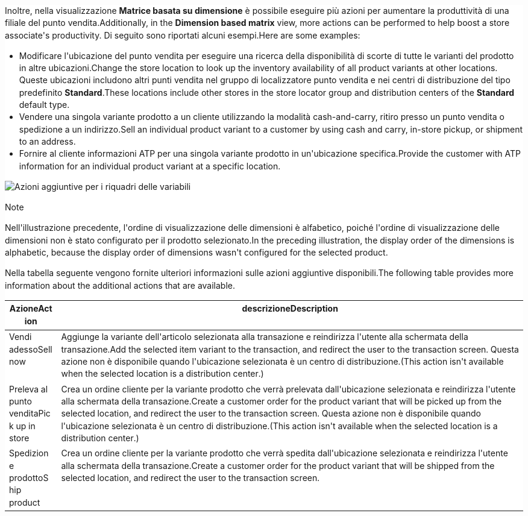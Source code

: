 <span data-ttu-id="c5017-154">Inoltre, nella visualizzazione **Matrice basata su dimensione** è possibile eseguire più azioni per aumentare la produttività di una filiale del punto vendita.</span><span class="sxs-lookup"><span data-stu-id="c5017-154">Additionally, in the **Dimension based matrix** view, more actions can be performed to help boost a store associate's productivity.</span></span> <span data-ttu-id="c5017-155">Di seguito sono riportati alcuni esempi.</span><span class="sxs-lookup"><span data-stu-id="c5017-155">Here are some examples:</span></span>

- <span data-ttu-id="c5017-156">Modificare l'ubicazione del punto vendita per eseguire una ricerca della disponibilità di scorte di tutte le varianti del prodotto in altre ubicazioni.</span><span class="sxs-lookup"><span data-stu-id="c5017-156">Change the store location to look up the inventory availability of all product variants at other locations.</span></span> <span data-ttu-id="c5017-157">Queste ubicazioni includono altri punti vendita nel gruppo di localizzatore punto vendita e nei centri di distribuzione del tipo predefinito **Standard**.</span><span class="sxs-lookup"><span data-stu-id="c5017-157">These locations include other stores in the store locator group and distribution centers of the **Standard** default type.</span></span>
- <span data-ttu-id="c5017-158">Vendere una singola variante prodotto a un cliente utilizzando la modalità cash-and-carry, ritiro presso un punto vendita o spedizione a un indirizzo.</span><span class="sxs-lookup"><span data-stu-id="c5017-158">Sell an individual product variant to a customer by using cash and carry, in-store pickup, or shipment to an address.</span></span>
- <span data-ttu-id="c5017-159">Fornire al cliente informazioni ATP per una singola variante prodotto in un'ubicazione specifica.</span><span class="sxs-lookup"><span data-stu-id="c5017-159">Provide the customer with ATP information for an individual product variant at a specific location.</span></span>

![Azioni aggiuntive per i riquadri delle variabili](media/VariantActions.png)

> [!NOTE]
> <span data-ttu-id="c5017-161">Nell'illustrazione precedente, l'ordine di visualizzazione delle dimensioni è alfabetico, poiché l'ordine di visualizzazione delle dimensioni non è stato configurato per il prodotto selezionato.</span><span class="sxs-lookup"><span data-stu-id="c5017-161">In the preceding illustration, the display order of the dimensions is alphabetic, because the display order of dimensions wasn't configured for the selected product.</span></span>

<span data-ttu-id="c5017-162">Nella tabella seguente vengono fornite ulteriori informazioni sulle azioni aggiuntive disponibili.</span><span class="sxs-lookup"><span data-stu-id="c5017-162">The following table provides more information about the additional actions that are available.</span></span>


|        <span data-ttu-id="c5017-163">Azione</span><span class="sxs-lookup"><span data-stu-id="c5017-163">Action</span></span>        |                                                                                                                    <span data-ttu-id="c5017-164">descrizione</span><span class="sxs-lookup"><span data-stu-id="c5017-164">Description</span></span>                                                                                                                    |
|----------------------|---------------------------------------------------------------------------------------------------------------------------------------------------------------------------------------------------------------------------------------------------|
|       <span data-ttu-id="c5017-165">Vendi adesso</span><span class="sxs-lookup"><span data-stu-id="c5017-165">Sell now</span></span>       |                               <span data-ttu-id="c5017-166">Aggiunge la variante dell'articolo selezionata alla transazione e reindirizza l'utente alla schermata della transazione.</span><span class="sxs-lookup"><span data-stu-id="c5017-166">Add the selected item variant to the transaction, and redirect the user to the transaction screen.</span></span> <span data-ttu-id="c5017-167">Questa azione non è disponibile quando l'ubicazione selezionata è un centro di distribuzione.</span><span class="sxs-lookup"><span data-stu-id="c5017-167">(This action isn't available when the selected location is a distribution center.)</span></span>                               |
|   <span data-ttu-id="c5017-168">Preleva al punto vendita</span><span class="sxs-lookup"><span data-stu-id="c5017-168">Pick up in store</span></span>   |      <span data-ttu-id="c5017-169">Crea un ordine cliente per la variante prodotto che verrà prelevata dall'ubicazione selezionata e reindirizza l'utente alla schermata della transazione.</span><span class="sxs-lookup"><span data-stu-id="c5017-169">Create a customer order for the product variant that will be picked up from the selected location, and redirect the user to the transaction screen.</span></span> <span data-ttu-id="c5017-170">Questa azione non è disponibile quando l'ubicazione selezionata è un centro di distribuzione.</span><span class="sxs-lookup"><span data-stu-id="c5017-170">(This action isn't available when the selected location is a distribution center.)</span></span>       |
|     <span data-ttu-id="c5017-171">Spedizione prodotto</span><span class="sxs-lookup"><span data-stu-id="c5017-171">Ship product</span></span>     |                                                 <span data-ttu-id="c5017-172">Crea un ordine cliente per la variante prodotto che verrà spedita dall'ubicazione selezionata e reindirizza l'utente alla schermata della transazione.</span><span class="sxs-lookup"><span data-stu-id="c5017-172">Create a customer order for the product variant that will be shipped from the selected location, and redirect the user to the transaction screen.</span></span>                                                 |
